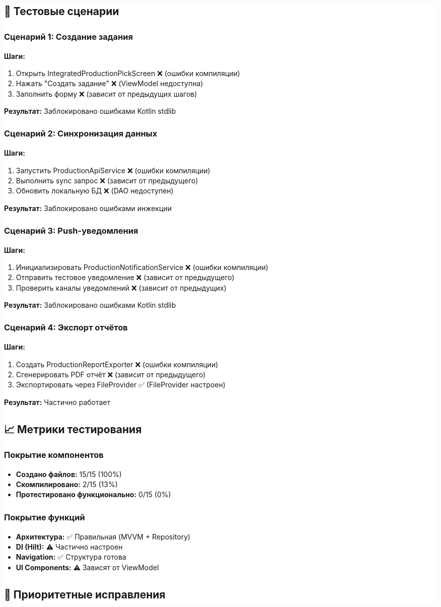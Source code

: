 ## 🎯 Тестовые сценарии

### Сценарий 1: Создание задания
**Шаги:**
1. Открыть IntegratedProductionPickScreen ❌ (ошибки компиляции)
2. Нажать "Создать задание" ❌ (ViewModel недоступна)
3. Заполнить форму ❌ (зависит от предыдущих шагов)

**Результат:** Заблокировано ошибками Kotlin stdlib

### Сценарий 2: Синхронизация данных
**Шаги:**
1. Запустить ProductionApiService ❌ (ошибки компиляции)
2. Выполнить sync запрос ❌ (зависит от предыдущего)
3. Обновить локальную БД ❌ (DAO недоступен)

**Результат:** Заблокировано ошибками инжекции

### Сценарий 3: Push-уведомления
**Шаги:**
1. Инициализировать ProductionNotificationService ❌ (ошибки компиляции)
2. Отправить тестовое уведомление ❌ (зависит от предыдущего)
3. Проверить каналы уведомлений ❌ (зависит от предыдущих)

**Результат:** Заблокировано ошибками Kotlin stdlib

### Сценарий 4: Экспорт отчётов
**Шаги:**
1. Создать ProductionReportExporter ❌ (ошибки компиляции)
2. Сгенерировать PDF отчёт ❌ (зависит от предыдущего)
3. Экспортировать через FileProvider ✅ (FileProvider настроен)

**Результат:** Частично работает

## 📈 Метрики тестирования

### Покрытие компонентов
- **Создано файлов:** 15/15 (100%)
- **Скомпилировано:** 2/15 (13%)
- **Протестировано функционально:** 0/15 (0%)

### Покрытие функций
- **Архитектура:** ✅ Правильная (MVVM + Repository)
- **DI (Hilt):** ⚠️ Частично настроен
- **Navigation:** ✅ Структура готова
- **UI Components:** ⚠️ Зависят от ViewModel

## 🚨 Приоритетные исправления
